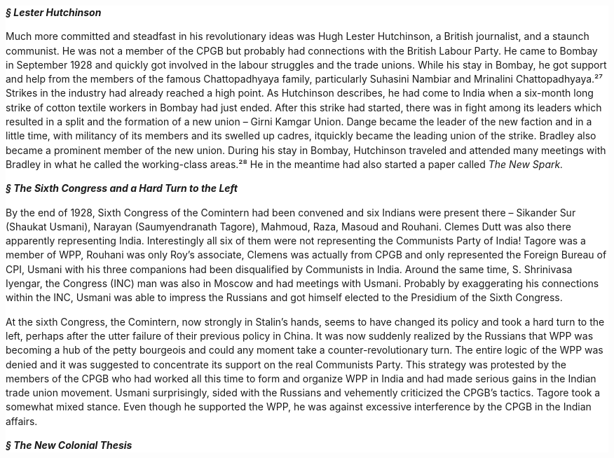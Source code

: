 ***§ Lester Hutchinson***

Much more committed and steadfast in his revolutionary ideas was Hugh
Lester Hutchinson, a British journalist, and a staunch communist. He was
not a member of the CPGB but probably had connections with the British
Labour Party. He came to Bombay in September 1928 and quickly got
involved in the labour struggles and the trade unions. While his stay in
Bombay, he got support and help from the members of the famous
Chattopadhyaya family, particularly Suhasini Nambiar and Mrinalini
Chattopadhyaya.²⁷ Strikes in the industry had already reached a high
point. As Hutchinson describes, he had come to India when a six-month
long strike of cotton textile workers in Bombay had just ended. After
this strike had started, there was in fight among its leaders which
resulted in a split and the formation of a new union – Girni Kamgar
Union. Dange became the leader of the new faction and in a little time,
with militancy of its members and its swelled up cadres, itquickly
became the leading union of the strike. Bradley also became a prominent
member of the new union. During his stay in Bombay, Hutchinson traveled
and attended many meetings with Bradley in what he called the
working-class areas.²⁸ He in the meantime had also started a paper
called *The New Spark.*

***§ The Sixth Congress and a Hard Turn to the Left***

By the end of 1928, Sixth Congress of the Comintern had been convened
and six Indians were present there – Sikander Sur (Shaukat Usmani),
Narayan (Saumyendranath Tagore), Mahmoud, Raza, Masoud and Rouhani.
Clemes Dutt was also there apparently representing India. Interestingly
all six of them were not representing the Communists Party of India!
Tagore was a member of WPP, Rouhani was only Roy’s associate, Clemens
was actually from CPGB and only represented the Foreign Bureau of CPI,
Usmani with his three companions had been disqualified by Communists in
India. Around the same time, S. Shrinivasa Iyengar, the Congress (INC)
man was also in Moscow and had meetings with Usmani. Probably by
exaggerating his connections within the INC, Usmani was able to impress
the Russians and got himself elected to the Presidium of the Sixth
Congress.

At the sixth Congress, the Comintern, now strongly in Stalin’s hands,
seems to have changed its policy and took a hard turn to the left,
perhaps after the utter failure of their previous policy in China. It
was now suddenly realized by the Russians that WPP was becoming a hub of
the petty bourgeois and could any moment take a counter-revolutionary
turn. The entire logic of the WPP was denied and it was suggested to
concentrate its support on the real Communists Party. This strategy was
protested by the members of the CPGB who had worked all this time to
form and organize WPP in India and had made serious gains in the Indian
trade union movement. Usmani surprisingly, sided with the Russians and
vehemently criticized the CPGB’s tactics. Tagore took a somewhat mixed
stance. Even though he supported the WPP, he was against excessive
interference by the CPGB in the Indian affairs.

***§ The New Colonial Thesis***
